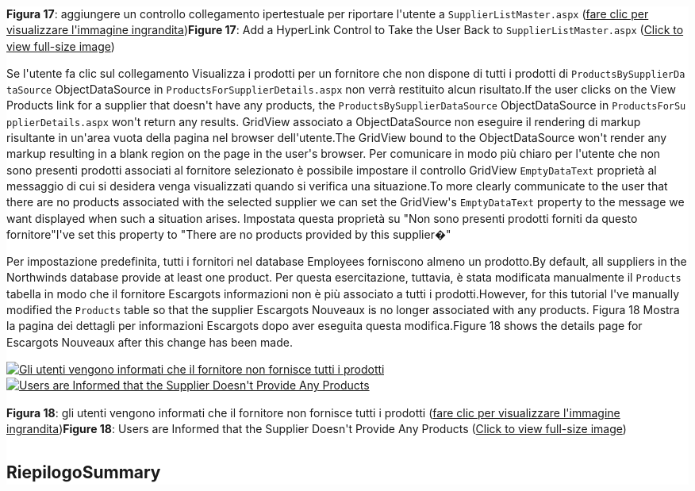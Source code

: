 <span data-ttu-id="c029d-212">**Figura 17**: aggiungere un controllo collegamento ipertestuale per riportare l'utente a `SupplierListMaster.aspx` ([fare clic per visualizzare l'immagine ingrandita](master-detail-filtering-across-two-pages-cs/_static/image49.png))</span><span class="sxs-lookup"><span data-stu-id="c029d-212">**Figure 17**: Add a HyperLink Control to Take the User Back to `SupplierListMaster.aspx` ([Click to view full-size image](master-detail-filtering-across-two-pages-cs/_static/image49.png))</span></span>


<span data-ttu-id="c029d-213">Se l'utente fa clic sul collegamento Visualizza i prodotti per un fornitore che non dispone di tutti i prodotti di `ProductsBySupplierDataSource` ObjectDataSource in `ProductsForSupplierDetails.aspx` non verrà restituito alcun risultato.</span><span class="sxs-lookup"><span data-stu-id="c029d-213">If the user clicks on the View Products link for a supplier that doesn't have any products, the `ProductsBySupplierDataSource` ObjectDataSource in `ProductsForSupplierDetails.aspx` won't return any results.</span></span> <span data-ttu-id="c029d-214">GridView associato a ObjectDataSource non eseguire il rendering di markup risultante in un'area vuota della pagina nel browser dell'utente.</span><span class="sxs-lookup"><span data-stu-id="c029d-214">The GridView bound to the ObjectDataSource won't render any markup resulting in a blank region on the page in the user's browser.</span></span> <span data-ttu-id="c029d-215">Per comunicare in modo più chiaro per l'utente che non sono presenti prodotti associati al fornitore selezionato è possibile impostare il controllo GridView `EmptyDataText` proprietà al messaggio di cui si desidera venga visualizzati quando si verifica una situazione.</span><span class="sxs-lookup"><span data-stu-id="c029d-215">To more clearly communicate to the user that there are no products associated with the selected supplier we can set the GridView's `EmptyDataText` property to the message we want displayed when such a situation arises.</span></span> <span data-ttu-id="c029d-216">Impostata questa proprietà su "Non sono presenti prodotti forniti da questo fornitore"</span><span class="sxs-lookup"><span data-stu-id="c029d-216">I've set this property to "There are no products provided by this supplier�"</span></span>

<span data-ttu-id="c029d-217">Per impostazione predefinita, tutti i fornitori nel database Employees forniscono almeno un prodotto.</span><span class="sxs-lookup"><span data-stu-id="c029d-217">By default, all suppliers in the Northwinds database provide at least one product.</span></span> <span data-ttu-id="c029d-218">Per questa esercitazione, tuttavia, è stata modificata manualmente il `Products` tabella in modo che il fornitore Escargots informazioni non è più associato a tutti i prodotti.</span><span class="sxs-lookup"><span data-stu-id="c029d-218">However, for this tutorial I've manually modified the `Products` table so that the supplier Escargots Nouveaux is no longer associated with any products.</span></span> <span data-ttu-id="c029d-219">Figura 18 Mostra la pagina dei dettagli per informazioni Escargots dopo aver eseguita questa modifica.</span><span class="sxs-lookup"><span data-stu-id="c029d-219">Figure 18 shows the details page for Escargots Nouveaux after this change has been made.</span></span>


<span data-ttu-id="c029d-220">[![Gli utenti vengono informati che il fornitore non fornisce tutti i prodotti](master-detail-filtering-across-two-pages-cs/_static/image51.png)](master-detail-filtering-across-two-pages-cs/_static/image50.png)</span><span class="sxs-lookup"><span data-stu-id="c029d-220">[![Users are Informed that the Supplier Doesn't Provide Any Products](master-detail-filtering-across-two-pages-cs/_static/image51.png)](master-detail-filtering-across-two-pages-cs/_static/image50.png)</span></span>

<span data-ttu-id="c029d-221">**Figura 18**: gli utenti vengono informati che il fornitore non fornisce tutti i prodotti ([fare clic per visualizzare l'immagine ingrandita](master-detail-filtering-across-two-pages-cs/_static/image52.png))</span><span class="sxs-lookup"><span data-stu-id="c029d-221">**Figure 18**: Users are Informed that the Supplier Doesn't Provide Any Products ([Click to view full-size image](master-detail-filtering-across-two-pages-cs/_static/image52.png))</span></span>


## <a name="summary"></a><span data-ttu-id="c029d-222">Riepilogo</span><span class="sxs-lookup"><span data-stu-id="c029d-222">Summary</span></span>
